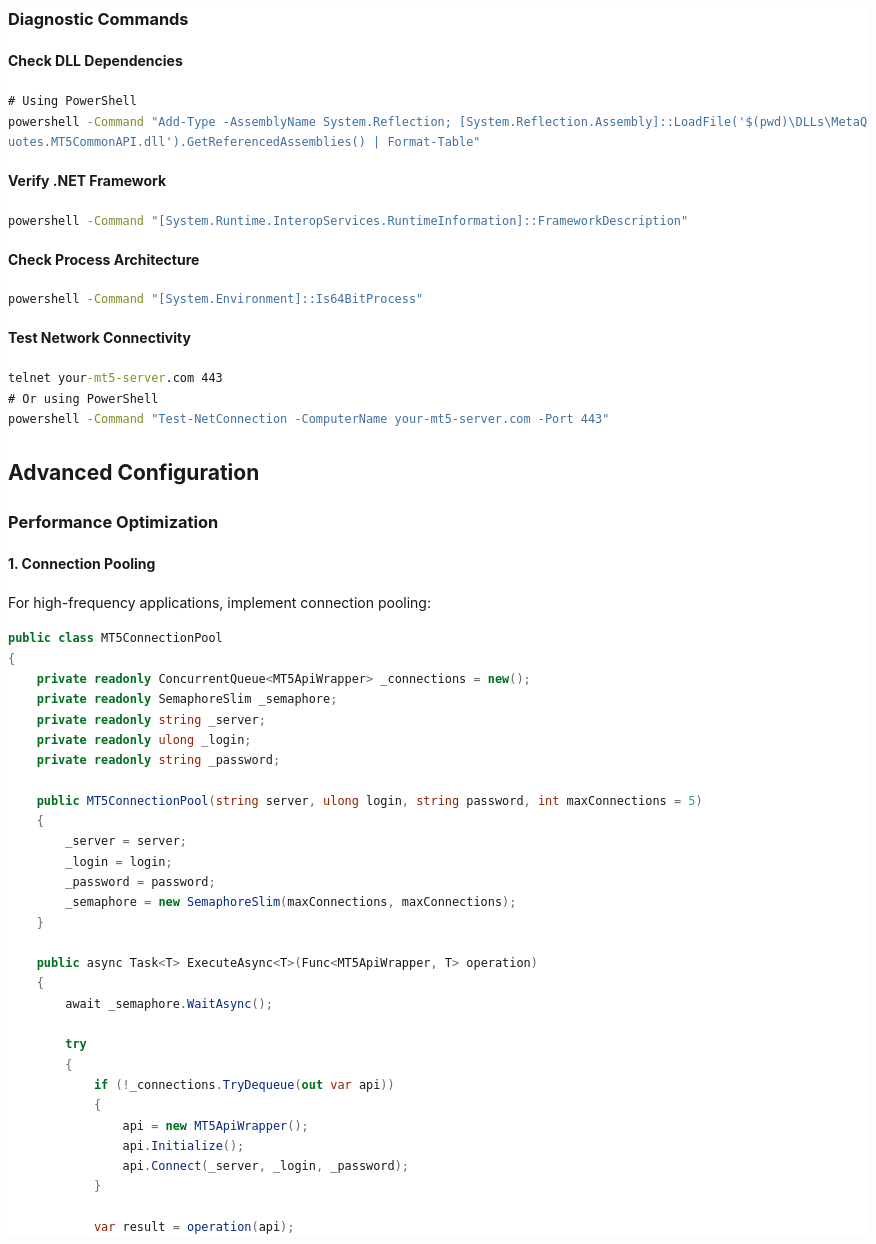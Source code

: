 ### Diagnostic Commands

#### Check DLL Dependencies
```cmd
# Using PowerShell
powershell -Command "Add-Type -AssemblyName System.Reflection; [System.Reflection.Assembly]::LoadFile('$(pwd)\DLLs\MetaQuotes.MT5CommonAPI.dll').GetReferencedAssemblies() | Format-Table"
```

#### Verify .NET Framework
```cmd
powershell -Command "[System.Runtime.InteropServices.RuntimeInformation]::FrameworkDescription"
```

#### Check Process Architecture
```cmd
powershell -Command "[System.Environment]::Is64BitProcess"
```

#### Test Network Connectivity
```cmd
telnet your-mt5-server.com 443
# Or using PowerShell
powershell -Command "Test-NetConnection -ComputerName your-mt5-server.com -Port 443"
```

## Advanced Configuration

### Performance Optimization

#### 1. Connection Pooling
For high-frequency applications, implement connection pooling:

```csharp
public class MT5ConnectionPool
{
    private readonly ConcurrentQueue<MT5ApiWrapper> _connections = new();
    private readonly SemaphoreSlim _semaphore;
    private readonly string _server;
    private readonly ulong _login;
    private readonly string _password;
    
    public MT5ConnectionPool(string server, ulong login, string password, int maxConnections = 5)
    {
        _server = server;
        _login = login;
        _password = password;
        _semaphore = new SemaphoreSlim(maxConnections, maxConnections);
    }
    
    public async Task<T> ExecuteAsync<T>(Func<MT5ApiWrapper, T> operation)
    {
        await _semaphore.WaitAsync();
        
        try
        {
            if (!_connections.TryDequeue(out var api))
            {
                api = new MT5ApiWrapper();
                api.Initialize();
                api.Connect(_server, _login, _password);
            }
            
            var result = operation(api);
```